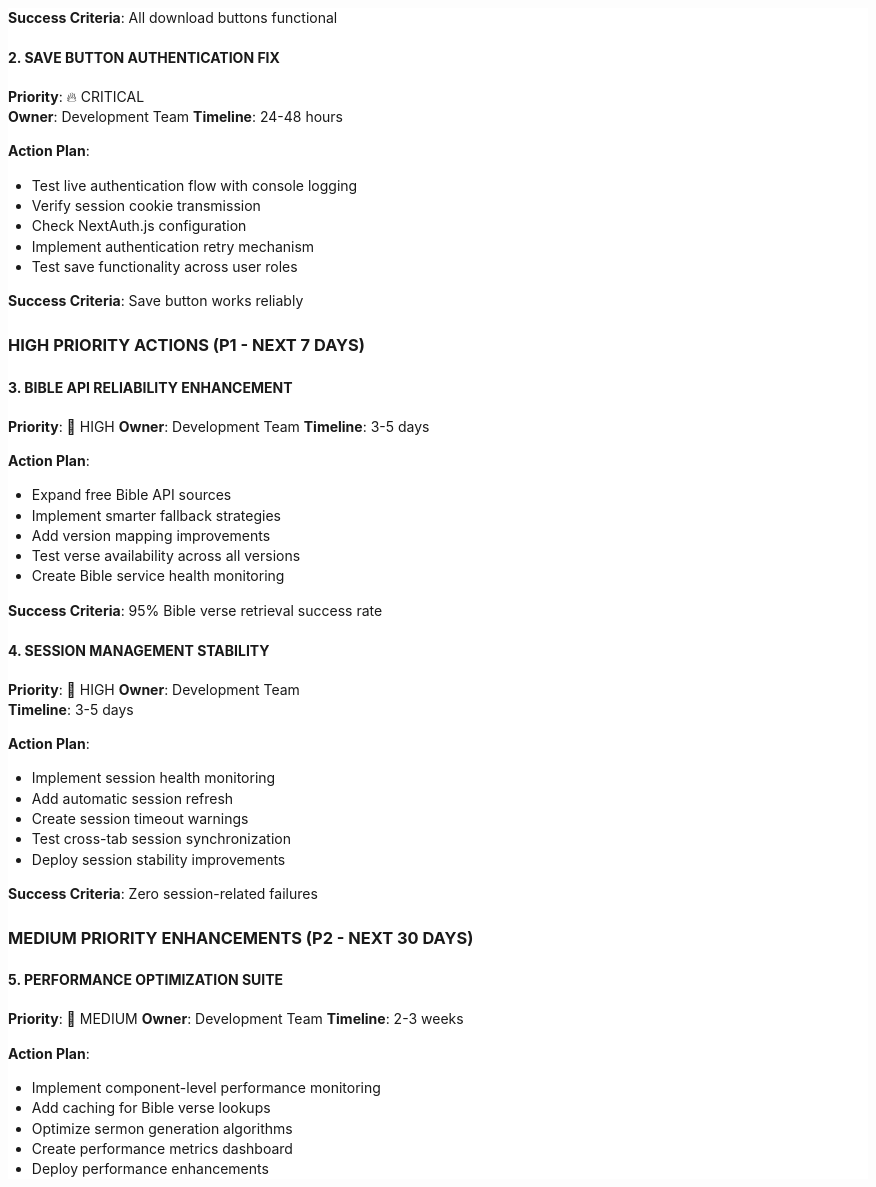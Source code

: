 **Success Criteria**: All download buttons functional

#### **2. SAVE BUTTON AUTHENTICATION FIX**
**Priority**: 🔥 CRITICAL  
**Owner**: Development Team
**Timeline**: 24-48 hours

**Action Plan**:
- Test live authentication flow with console logging
- Verify session cookie transmission
- Check NextAuth.js configuration
- Implement authentication retry mechanism
- Test save functionality across user roles

**Success Criteria**: Save button works reliably

### **HIGH PRIORITY ACTIONS (P1 - NEXT 7 DAYS)**

#### **3. BIBLE API RELIABILITY ENHANCEMENT**
**Priority**: 🚨 HIGH
**Owner**: Development Team
**Timeline**: 3-5 days

**Action Plan**:
- Expand free Bible API sources
- Implement smarter fallback strategies  
- Add version mapping improvements
- Test verse availability across all versions
- Create Bible service health monitoring

**Success Criteria**: 95% Bible verse retrieval success rate

#### **4. SESSION MANAGEMENT STABILITY**
**Priority**: 🚨 HIGH
**Owner**: Development Team  
**Timeline**: 3-5 days

**Action Plan**:
- Implement session health monitoring
- Add automatic session refresh
- Create session timeout warnings
- Test cross-tab session synchronization
- Deploy session stability improvements

**Success Criteria**: Zero session-related failures

### **MEDIUM PRIORITY ENHANCEMENTS (P2 - NEXT 30 DAYS)**

#### **5. PERFORMANCE OPTIMIZATION SUITE**
**Priority**: 🎯 MEDIUM
**Owner**: Development Team
**Timeline**: 2-3 weeks

**Action Plan**:
- Implement component-level performance monitoring
- Add caching for Bible verse lookups
- Optimize sermon generation algorithms
- Create performance metrics dashboard
- Deploy performance enhancements
